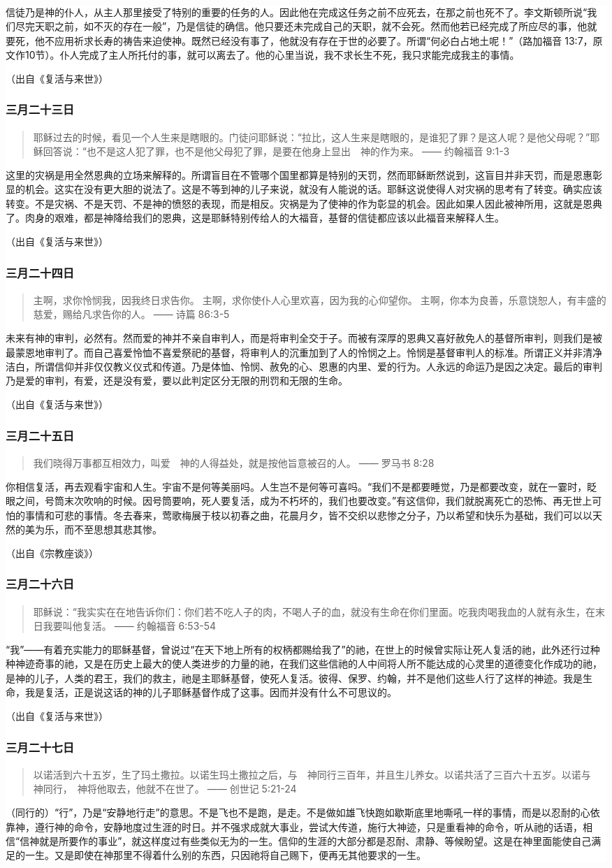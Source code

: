 信徒乃是神的仆人，从主人那里接受了特别的重要的任务的人。因此他在完成这任务之前不应死去，在那之前也死不了。李文斯顿所说“我们尽完天职之前，如不灭的存在一般”，乃是信徒的确信。他只要还未完成自己的天职，就不会死。然而他若已经完成了所应尽的事，他就要死，他不应用祈求长寿的祷告来迫使神。既然已经没有事了，他就没有存在于世的必要了。所谓“何必白占地土呢！”（路加福音 13:7，原文作10节）。仆人完成了主人所托付的事，就可以离去了。他的心里当说，我不求长生不死，我只求能完成我主的事情。

（出自《复活与来世》）

### 三月二十三日

> 耶稣过去的时候，看见一个人生来是瞎眼的。门徒问耶稣说：“拉比，这人生来是瞎眼的，是谁犯了罪？是这人呢？是他父母呢？”耶稣回答说：“也不是这人犯了罪，也不是他父母犯了罪，是要在他身上显出　神的作为来。
> —— 约翰福音 9:1-3

这里的灾祸是用全然恩典的立场来解释的。所谓盲目在不管哪个国里都算是特别的天罚，然而耶稣断然说到，这盲目并非天罚，而是恩惠彰显的机会。这实在没有更大胆的说法了。这是不等到神的儿子来说，就没有人能说的话。耶稣这说使得人对灾祸的思考有了转变。确实应该转变。不是灾祸、不是天罚、不是神的愤怒的表现，而是相反。灾祸是为了使神的作为彰显的机会。因此如果人因此被神所用，这就是恩典了。肉身的艰难，都是神降给我们的恩典，这是耶稣特别传给人的大福音，基督的信徒都应该以此福音来解释人生。

（出自《复活与来世》）

### 三月二十四日

> 主啊，求你怜悯我，因我终日求告你。 主啊，求你使仆人心里欢喜，因为我的心仰望你。 主啊，你本为良善，乐意饶恕人，有丰盛的慈爱，赐给凡求告你的人。
> —— 诗篇 86:3-5

未来有神的审判，必然有。然而爱的神并不亲自审判人，而是将审判全交于子。而被有深厚的恩典又喜好赦免人的基督所审判，则我们是被最蒙恩地审判了。而自己喜爱怜恤不喜爱祭祀的基督，将审判人的沉重加到了人的怜悯之上。怜悯是基督审判人的标准。所谓正义并非清净洁白，所谓信仰并非仅仅教义仪式和传道。乃是体恤、怜悯、赦免的心、恩惠的内里、爱的行为。人永远的命运乃是因之决定。最后的审判乃是爱的审判，有爱，还是没有爱，要以此判定区分无限的刑罚和无限的生命。

（出自《复活与来世》）


### 三月二十五日
> 我们晓得万事都互相效力，叫爱　神的人得益处，就是按他旨意被召的人。
> —— 罗马书 8:28

你相信复活，再去观看宇宙和人生。宇宙不是何等美丽吗。人生岂不是何等可喜吗。“我们不是都要睡觉，乃是都要改变，就在一霎时，眨眼之间，号筒末次吹响的时候。因号筒要响，死人要复活，成为不朽坏的，我们也要改变。”有这信仰，我们就脱离死亡的恐怖、再无世上可怕的事情和可悲的事情。冬去春来，莺歌梅展于枝以初春之曲，花晨月夕，皆不交织以悲惨之分子，乃以希望和快乐为基础，我们可以以天然的美为乐，而不至思想其悲其惨。

（出自《宗教座谈》）

### 三月二十六日

> 耶稣说：“我实实在在地告诉你们：你们若不吃人子的肉，不喝人子的血，就没有生命在你们里面。吃我肉喝我血的人就有永生，在末日我要叫他复活。
> —— 约翰福音 6:53-54

“我”——有着充实能力的耶稣基督，曾说过“在天下地上所有的权柄都赐给我了”的祂，在世上的时候曾实际让死人复活的祂，此外还行过种种神迹奇事的祂，又是在历史上最大的使人类进步的力量的祂，在我们这些信祂的人中间将人所不能达成的心灵里的道德变化作成功的祂，是神的儿子，人类的君王，我们的救主，祂是主耶稣基督，使死人复活。彼得、保罗、约翰，并不是他们这些人行了这样的神迹。我是生命，我是复活，正是说这话的神的儿子耶稣基督作成了这事。因而并没有什么不可思议的。

（出自《复活与来世》）

### 三月二十七日

> 以诺活到六十五岁，生了玛土撒拉。以诺生玛土撒拉之后，与　神同行三百年，并且生儿养女。以诺共活了三百六十五岁。以诺与　神同行，　神将他取去，他就不在世了。 
> —— 创世记 5:21-24

（同行的）“行”，乃是“安静地行走”的意思。不是飞也不是跑，是走。不是做如雄飞快跑如歇斯底里地嘶吼一样的事情，而是以忍耐的心依靠神，遵行神的命令，安静地度过生涯的时日。并不强求成就大事业，尝试大传道，施行大神迹，只是重看神的命令，听从祂的话语，相信“信神就是所要作的事业”，就这样度过有些类似无为的一生。信仰的生涯的大部分都是忍耐、肃静、等候盼望。这是在神里面能使自己满足的一生。又是即使在神那里不得着什么别的东西，只因祂将自己赐下，便再无其他要求的一生。

